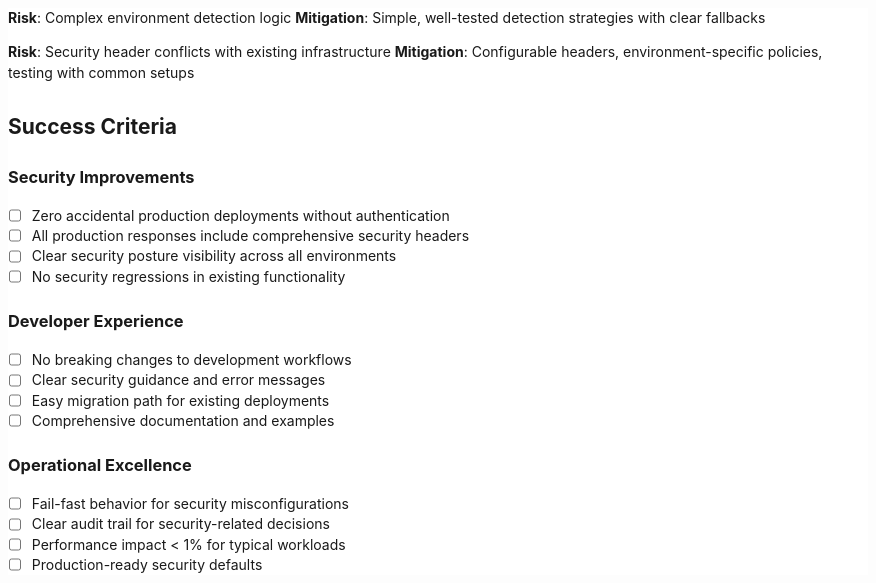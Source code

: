 **Risk**: Complex environment detection logic
**Mitigation**: Simple, well-tested detection strategies with clear fallbacks

**Risk**: Security header conflicts with existing infrastructure
**Mitigation**: Configurable headers, environment-specific policies, testing with common setups

## Success Criteria

### Security Improvements
- [ ] Zero accidental production deployments without authentication
- [ ] All production responses include comprehensive security headers
- [ ] Clear security posture visibility across all environments
- [ ] No security regressions in existing functionality

### Developer Experience
- [ ] No breaking changes to development workflows
- [ ] Clear security guidance and error messages
- [ ] Easy migration path for existing deployments
- [ ] Comprehensive documentation and examples

### Operational Excellence
- [ ] Fail-fast behavior for security misconfigurations
- [ ] Clear audit trail for security-related decisions
- [ ] Performance impact < 1% for typical workloads
- [ ] Production-ready security defaults